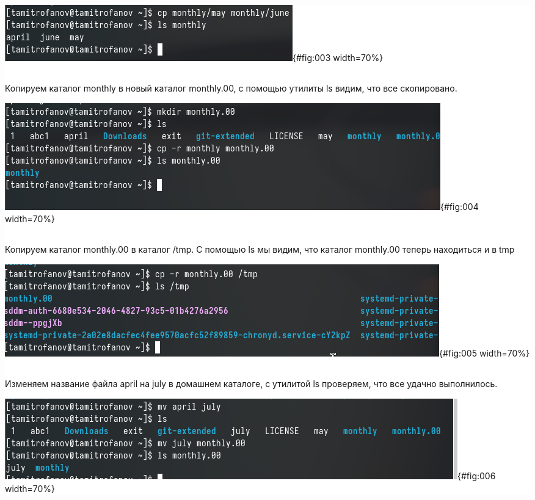 ![Копирование файла](image/3.png){#fig:003 width=70%}

##


Копируем каталог monthly в новый каталог monthly.00, с помощью утилиты ls видим, что все скопировано.

![Копирование файла](image/4.png){#fig:004 width=70%}

##

Копируем каталог monthly.00 в каталог /tmp. С помощью ls мы видим, что каталог monthly.00 теперь находиться и в tmp

![Копирование файла](image/5.png){#fig:005 width=70%}

##

Изменяем название файла april на july в домашнем каталоге, с утилитой ls проверяем, что все удачно выполнилось.

![Переименование файла](image/6.png){#fig:006 width=70%}

##
